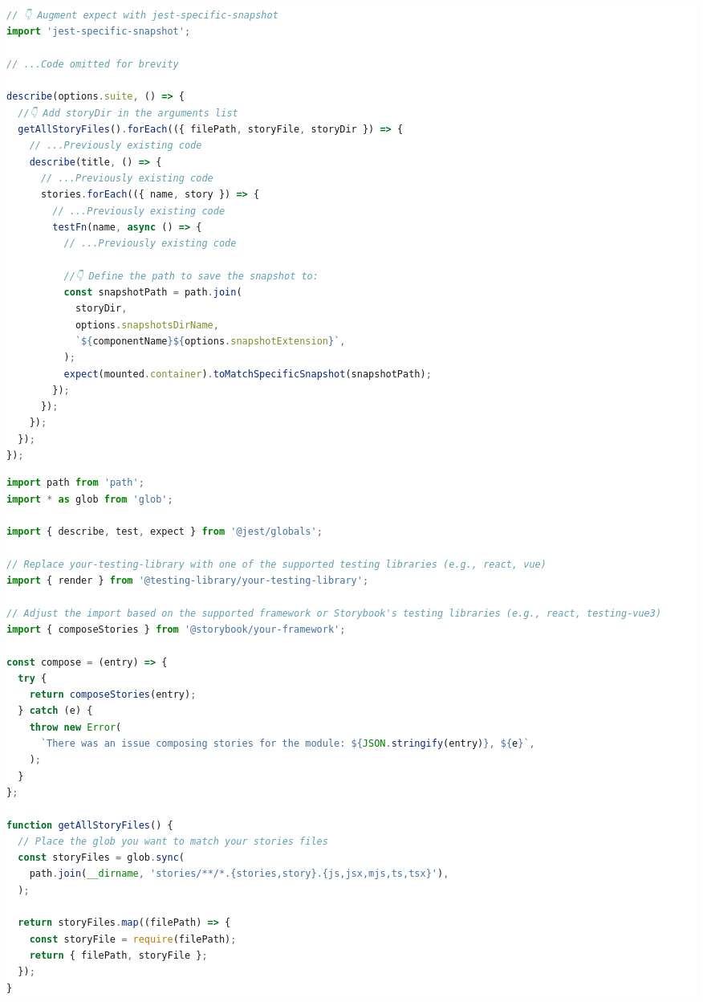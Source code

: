 ```js filename="storybook.test.js|ts" renderer="common" language="js"
// 👇 Augment expect with jest-specific-snapshot
import 'jest-specific-snapshot';

// ...Code omitted for brevity

describe(options.suite, () => {
  //👇 Add storyDir in the arguments list
  getAllStoryFiles().forEach(({ filePath, storyFile, storyDir }) => {
    // ...Previously existing code
    describe(title, () => {
      // ...Previously existing code
      stories.forEach(({ name, story }) => {
        // ...Previously existing code
        testFn(name, async () => {
          // ...Previously existing code

          //👇 Define the path to save the snapshot to:
          const snapshotPath = path.join(
            storyDir,
            options.snapshotsDirName,
            `${componentName}${options.snapshotExtension}`,
          );
          expect(mounted.container).toMatchSpecificSnapshot(snapshotPath);
        });
      });
    });
  });
});
```

```js filename="storybook.test.js" renderer="common" language="js"
import path from 'path';
import * as glob from 'glob';

import { describe, test, expect } from '@jest/globals';

// Replace your-testing-library with one of the supported testing libraries (e.g., react, vue)
import { render } from '@testing-library/your-testing-library';

// Adjust the import based on the supported framework or Storybook's testing libraries (e.g., react, testing-vue3)
import { composeStories } from '@storybook/your-framework';

const compose = (entry) => {
  try {
    return composeStories(entry);
  } catch (e) {
    throw new Error(
      `There was an issue composing stories for the module: ${JSON.stringify(entry)}, ${e}`,
    );
  }
};

function getAllStoryFiles() {
  // Place the glob you want to match your stories files
  const storyFiles = glob.sync(
    path.join(__dirname, 'stories/**/*.{stories,story}.{js,jsx,mjs,ts,tsx}'),
  );

  return storyFiles.map((filePath) => {
    const storyFile = require(filePath);
    return { filePath, storyFile };
  });
}
```